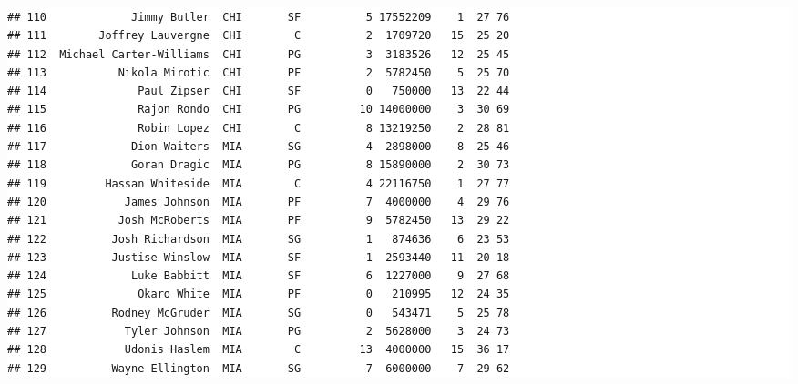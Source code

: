     ## 110             Jimmy Butler  CHI       SF          5 17552209    1  27 76
    ## 111        Joffrey Lauvergne  CHI        C          2  1709720   15  25 20
    ## 112  Michael Carter-Williams  CHI       PG          3  3183526   12  25 45
    ## 113           Nikola Mirotic  CHI       PF          2  5782450    5  25 70
    ## 114              Paul Zipser  CHI       SF          0   750000   13  22 44
    ## 115              Rajon Rondo  CHI       PG         10 14000000    3  30 69
    ## 116              Robin Lopez  CHI        C          8 13219250    2  28 81
    ## 117             Dion Waiters  MIA       SG          4  2898000    8  25 46
    ## 118             Goran Dragic  MIA       PG          8 15890000    2  30 73
    ## 119         Hassan Whiteside  MIA        C          4 22116750    1  27 77
    ## 120            James Johnson  MIA       PF          7  4000000    4  29 76
    ## 121           Josh McRoberts  MIA       PF          9  5782450   13  29 22
    ## 122          Josh Richardson  MIA       SG          1   874636    6  23 53
    ## 123          Justise Winslow  MIA       SF          1  2593440   11  20 18
    ## 124             Luke Babbitt  MIA       SF          6  1227000    9  27 68
    ## 125              Okaro White  MIA       PF          0   210995   12  24 35
    ## 126          Rodney McGruder  MIA       SG          0   543471    5  25 78
    ## 127            Tyler Johnson  MIA       PG          2  5628000    3  24 73
    ## 128            Udonis Haslem  MIA        C         13  4000000   15  36 17
    ## 129          Wayne Ellington  MIA       SG          7  6000000    7  29 62